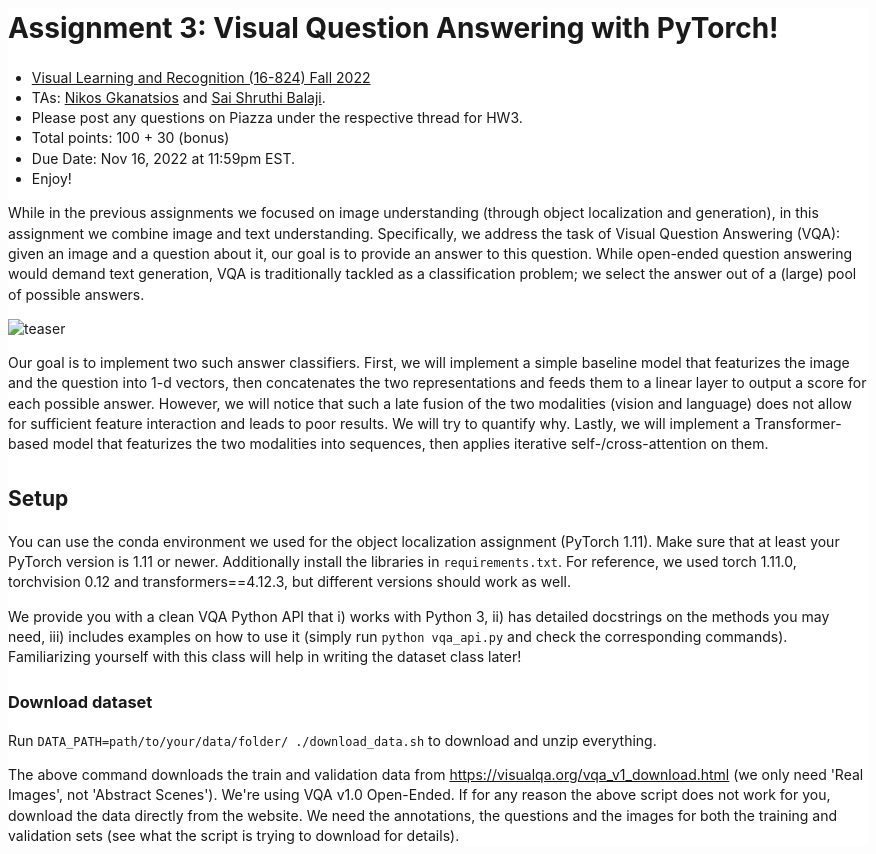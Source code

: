# Assignment 3: Visual Question Answering with PyTorch!

- [Visual Learning and Recognition (16-824) Fall 2022](https://visual-learning.cs.cmu.edu/index.html)
- TAs: [Nikos Gkanatsios](https://nickgkan.github.io/) and [Sai Shruthi Balaji](https://www.linkedin.com/in/sai-shruthi-balaji/).
- Please post any questions on Piazza under the respective thread for HW3.
- Total points: 100 + 30 (bonus)
- Due Date: Nov 16, 2022 at 11:59pm EST.
- Enjoy!

While in the previous assignments we focused on image understanding (through object localization and generation), in this assignment we combine image and text understanding. Specifically, we address the task of Visual Question Answering (VQA): given an image and a question about it, our goal is to provide an answer to this question. While open-ended question answering would demand text generation, VQA is traditionally tackled as a classification problem; we select the answer out of a (large) pool of possible answers.

![teaser](git_images/teaser.png)

Our goal is to implement two such answer classifiers. First, we will implement a simple baseline model that featurizes the image and the question into 1-d vectors, then concatenates the two representations and feeds them to a linear layer to output a score for each possible answer. However, we will notice that such a late fusion of the two modalities (vision and language) does not allow for sufficient feature interaction and leads to poor results. We will try to quantify why. Lastly, we will implement a Transformer-based model that featurizes the two modalities into sequences, then applies iterative self-/cross-attention on them.


## Setup

You can use the conda environment we used for the object localization assignment (PyTorch 1.11). Make sure that at least your PyTorch version is 1.11 or newer.
Additionally install the libraries in ```requirements.txt```. For reference, we used torch 1.11.0, torchvision 0.12 and transformers==4.12.3, but different versions should work as well.

We provide you with a clean VQA Python API that i) works with Python 3, ii) has detailed docstrings on the methods you may need, iii) includes examples on how to use it (simply run ```python vqa_api.py``` and check the corresponding commands). Familiarizing yourself with this class will help in writing the dataset class later!

### Download dataset

Run ```DATA_PATH=path/to/your/data/folder/ ./download_data.sh``` to download and unzip everything.

The above command downloads the train and validation data from https://visualqa.org/vqa_v1_download.html (we only need 'Real Images', not 'Abstract Scenes'). We're using VQA v1.0 Open-Ended. If for any reason the above script does not work for you, download the data directly from the website. We need the annotations, the questions and the images for both the training and validation sets (see what the script is trying to download for details).


